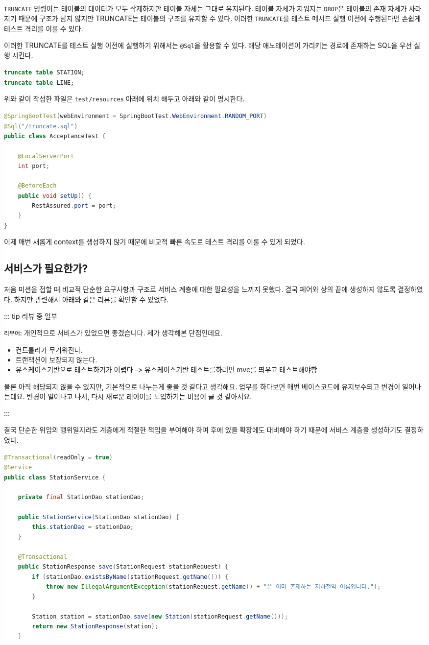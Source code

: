 `TRUNCATE` 명령어는 테이블의 데이터가 모두 삭제하지만 테이블 자체는 그대로 유지된다. 테이블 자체가 지워지는 `DROP`은 테이블의 존재 자체가 사라지기 때문에 구조가 남지 않지만 TRUNCATE는 테이블의 구조를 유지할 수 있다. 이러한 `TRUNCATE`를 테스트 메서드 실행 이전에 수행된다면 손쉽게 테스트 격리를 이룰 수 있다.

이러한 TRUNCATE를 테스트 실행 이전에 실행하기 위해서는 `@Sql`을 활용할 수 있다. 해당 애노테이션이 가리키는 경로에 존재하는 SQL을 우선 실행 시킨다. 

```sql
truncate table STATION;
truncate table LINE;
```

위와 같이 작성한 파일은 `test/resources` 아래에 위치 해두고 아래와 같이 명시한다.

```java
@SpringBootTest(webEnvironment = SpringBootTest.WebEnvironment.RANDOM_PORT)
@Sql("/truncate.sql")
public class AcceptanceTest {

    @LocalServerPort
    int port;

    @BeforeEach
    public void setUp() {
        RestAssured.port = port;
    }
}
```

이제 매번 새롭게 context를 생성하지 않기 때문에 비교적 빠른 속도로 테스트 격리를 이룰 수 있게 되었다.

## 서비스가 필요한가?

처음 미션을 접할 때 비교적 단순한 요구사항과 구조로 서비스 계층에 대한 필요성을 느끼지 못했다. 결국 페어와 상의 끝에 생성하지 않도록 결정하였다. 하지만 관련해서 아래와 같은 리뷰를 확인할 수 있었다.

::: tip 리뷰 중 일부

`리뷰어`: 개인적으로 서비스가 있었으면 좋겠습니다. 제가 생각해본 단점인데요.

 * 컨트롤러가 무거워진다.
 * 트랜잭션이 보장되지 않는다.
 * 유스케이스기반으로 테스트하기가 어렵다 -> 유스케이스기반 테스트를하려면 mvc를 띄우고 테스트해야함

물론 아직 해당되지 않을 수 있지만, 기본적으로 나누는게 좋을 것 같다고 생각해요. 업무를 하다보면 매번 베이스코드에 유지보수되고 변경이 일어나는데요. 변경이 일어나고 나서, 다시 새로운 레이어를 도입하기는 비용이 클 것 같아서요.

:::

결국 단순한 위임의 행위일지라도 계층에게 적절한 책임을 부여해야 하며 후에 있을 확장에도 대비해야 하기 때문에 서비스 계층을 생성하기도 결정하였다.

```java
@Transactional(readOnly = true)
@Service
public class StationService {

    private final StationDao stationDao;

    public StationService(StationDao stationDao) {
        this.stationDao = stationDao;
    }

    @Transactional
    public StationResponse save(StationRequest stationRequest) {
        if (stationDao.existsByName(stationRequest.getName())) {
            throw new IllegalArgumentException(stationRequest.getName() + "은 이미 존재하는 지하철역 이름입니다.");
        }

        Station station = stationDao.save(new Station(stationRequest.getName()));
        return new StationResponse(station);
    }

```
